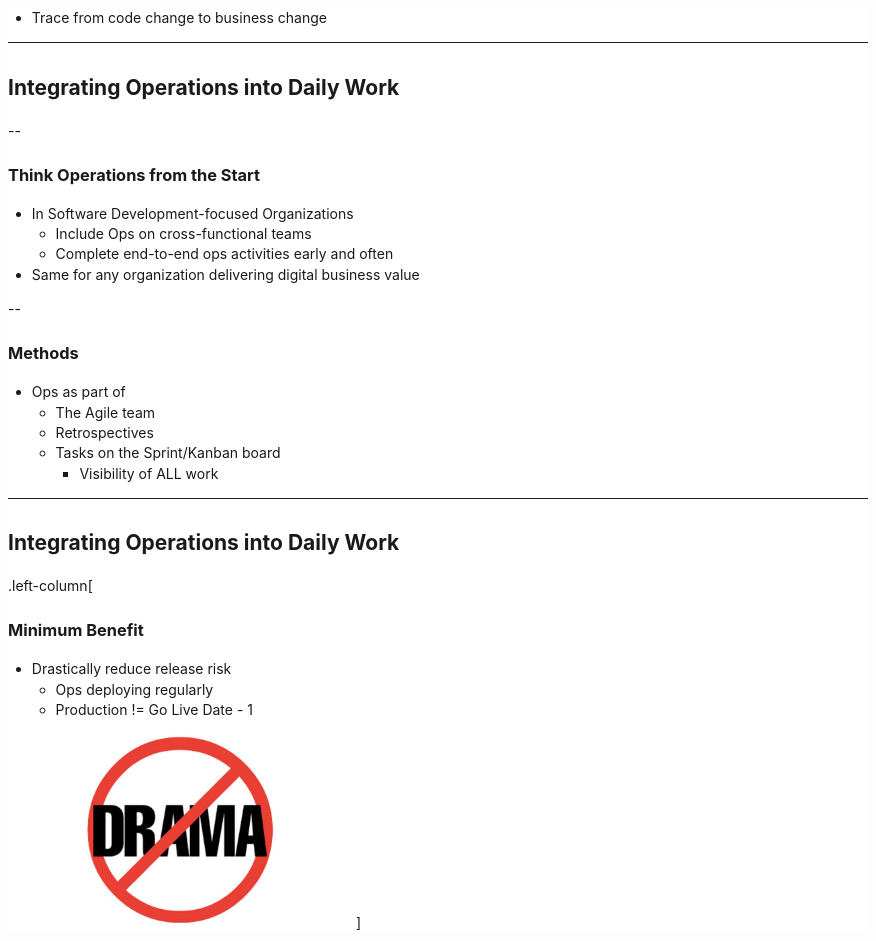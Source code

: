 * Trace from code change to business change

---
## Integrating Operations into Daily Work

--

### Think Operations from the Start

* In Software Development-focused Organizations
  * Include Ops on cross-functional teams
  * Complete end-to-end ops activities early and often
* Same for any organization delivering digital business value

--

### Methods

* Ops as part of
  * The Agile team
  * Retrospectives
  * Tasks on the Sprint/Kanban board
     * Visibility of ALL work

---
## Integrating Operations into Daily Work

.left-column[
### Minimum Benefit

* Drastically reduce release risk
  * Ops deploying regularly
  * Production != Go Live Date - 1

<img src="images/nodrama-release.jpg" alt="No drama releases" width="40%" >
]
